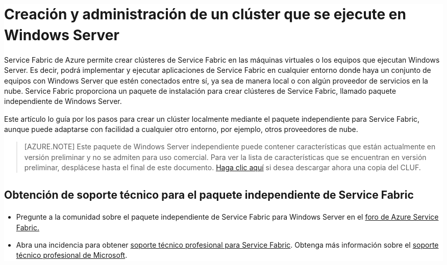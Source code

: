 <properties
   pageTitle="Creación y administración de un clúster de Service Fabric de Azure independiente | Microsoft Azure"
   description="Aprenda a crear y administrar un clúster de Service Fabric de Azure en cualquier máquina (física o virtual) que ejecute Windows Server, ya sea local o en una nube."
   services="service-fabric"
   documentationCenter=".net"
   authors="ChackDan"
   manager="timlt"
   editor=""/>

<tags
   ms.service="service-fabric"
   ms.devlang="dotnet"
   ms.topic="article"
   ms.tgt_pltfrm="NA"
   ms.workload="NA"
   ms.date="09/26/2016"
   ms.author="dkshir;chackdan"/>


# Creación y administración de un clúster que se ejecute en Windows Server

Service Fabric de Azure permite crear clústeres de Service Fabric en las máquinas virtuales o los equipos que ejecutan Windows Server. Es decir, podrá implementar y ejecutar aplicaciones de Service Fabric en cualquier entorno donde haya un conjunto de equipos con Windows Server que estén conectados entre sí, ya sea de manera local o con algún proveedor de servicios en la nube. Service Fabric proporciona un paquete de instalación para crear clústeres de Service Fabric, llamado paquete independiente de Windows Server.

Este artículo lo guía por los pasos para crear un clúster localmente mediante el paquete independiente para Service Fabric, aunque puede adaptarse con facilidad a cualquier otro entorno, por ejemplo, otros proveedores de nube.

>[AZURE.NOTE] Este paquete de Windows Server independiente puede contener características que están actualmente en versión preliminar y no se admiten para uso comercial. Para ver la lista de características que se encuentran en versión preliminar, desplácese hasta el final de este documento. [Haga clic aquí](http://go.microsoft.com/fwlink/?LinkID=733084) si desea descargar ahora una copia del CLUF.


<a id="getsupport"></a>
## Obtención de soporte técnico para el paquete independiente de Service Fabric

- Pregunte a la comunidad sobre el paquete independiente de Service Fabric para Windows Server en el [foro de Azure Service Fabric.](https://social.msdn.microsoft.com/Forums/azure/es-ES/home?forum=AzureServiceFabric?)

- Abra una incidencia para obtener [soporte técnico profesional para Service Fabric](http://support.microsoft.com/oas/default.aspx?prid=16146). Obtenga más información sobre el [soporte técnico profesional de Microsoft](https://support.microsoft.com/es-ES/gp/offerprophone?wa=wsignin1.0).


[TrustedZone]: ./media/service-fabric-cluster-creation-for-windows-server/TrustedZone.png